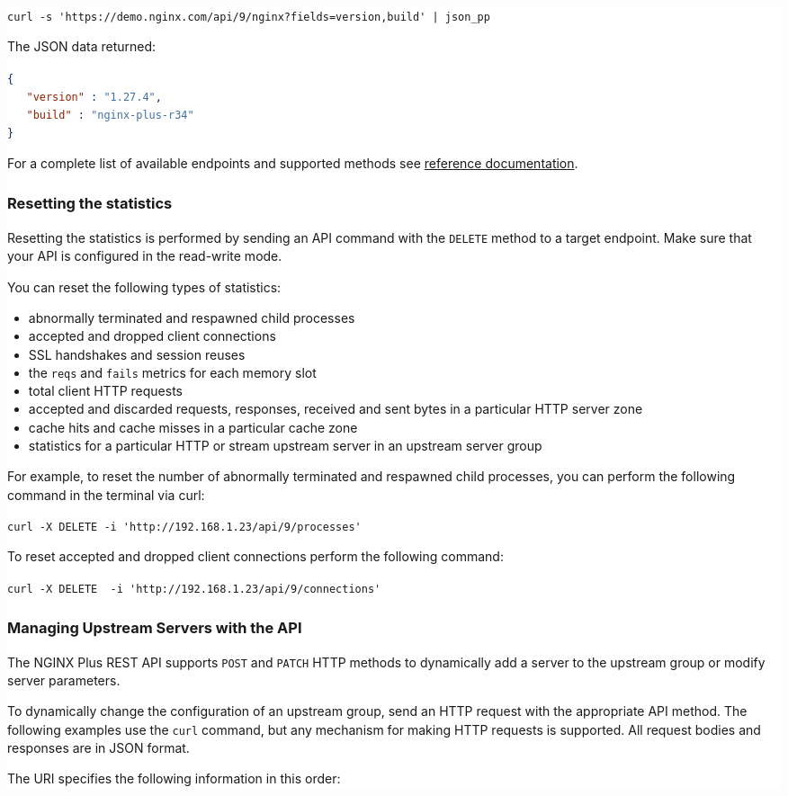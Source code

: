 ```shell
curl -s 'https://demo.nginx.com/api/9/nginx?fields=version,build' | json_pp
```

The JSON data returned:

```json
{
   "version" : "1.27.4",
   "build" : "nginx-plus-r34"
}
```

For a complete list of available endpoints and supported methods see [reference documentation](https://nginx.org/en/docs/http/ngx_http_api_module.html).

<span id="json_delete"></span>
### Resetting the statistics

Resetting the statistics is performed by sending an API command with the `DELETE` method to a target endpoint. Make sure that your API is configured in the read-write mode.

You can reset the following types of statistics:

- abnormally terminated and respawned child processes
- accepted and dropped client connections
- SSL handshakes and session reuses
- the `reqs` and `fails` metrics for each memory slot
- total client HTTP requests
- accepted and discarded requests, responses, received and sent bytes in a particular HTTP server zone
- cache hits and cache misses in a particular cache zone
- statistics for a particular HTTP or stream upstream server in an upstream server group

For example, to reset the number of abnormally terminated and respawned child processes, you can perform the following command in the terminal via curl:

```shell
curl -X DELETE -i 'http://192.168.1.23/api/9/processes'
```

To reset accepted and dropped client connections perform the following command:

```shell
curl -X DELETE  -i 'http://192.168.1.23/api/9/connections'
```

<span id="api_use"></span>
### Managing Upstream Servers with the API

The NGINX Plus REST API supports `POST` and `PATCH` HTTP methods to dynamically add a server to the upstream group or modify server parameters.

To dynamically change the configuration of an upstream group, send an HTTP request with the appropriate API method. The following examples use the `curl` command, but any mechanism for making HTTP requests is supported. All request bodies and responses are in JSON format.

The URI specifies the following information in this order:
